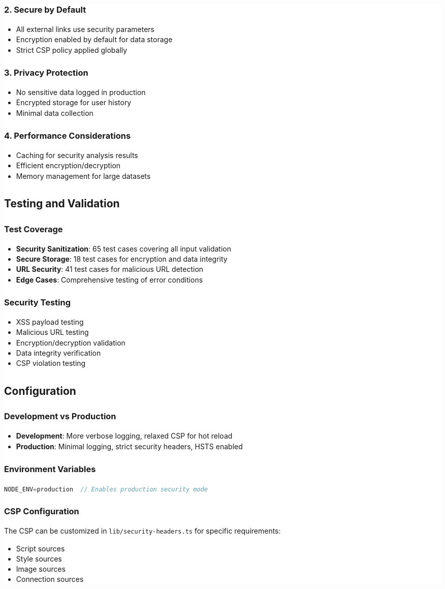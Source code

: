 ### 2. Secure by Default
- All external links use security parameters
- Encryption enabled by default for data storage
- Strict CSP policy applied globally

### 3. Privacy Protection
- No sensitive data logged in production
- Encrypted storage for user history
- Minimal data collection

### 4. Performance Considerations
- Caching for security analysis results
- Efficient encryption/decryption
- Memory management for large datasets

## Testing and Validation

### Test Coverage
- **Security Sanitization**: 65 test cases covering all input validation
- **Secure Storage**: 18 test cases for encryption and data integrity
- **URL Security**: 41 test cases for malicious URL detection
- **Edge Cases**: Comprehensive testing of error conditions

### Security Testing
- XSS payload testing
- Malicious URL testing
- Encryption/decryption validation
- Data integrity verification
- CSP violation testing

## Configuration

### Development vs Production
- **Development**: More verbose logging, relaxed CSP for hot reload
- **Production**: Minimal logging, strict security headers, HSTS enabled

### Environment Variables
```javascript
NODE_ENV=production  // Enables production security mode
```

### CSP Configuration
The CSP can be customized in `lib/security-headers.ts` for specific requirements:
- Script sources
- Style sources
- Image sources
- Connection sources
